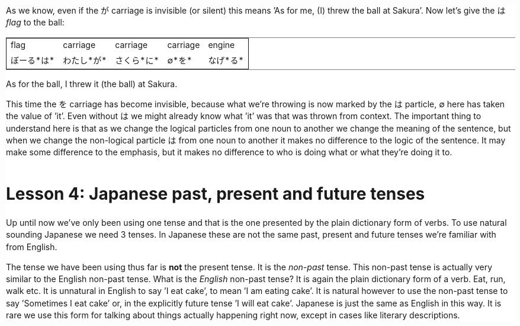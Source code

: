 As we know, even if the が carriage is invisible (or silent) this means &rsquo;As for me, (I) threw the ball at Sakura&rsquo;. Now let&rsquo;s give the は *flag* to the ball:

<table border="2" cellspacing="0" cellpadding="6" rules="groups" frame="hsides">


<colgroup>
<col  class="org-left" />

<col  class="org-left" />

<col  class="org-left" />

<col  class="org-left" />

<col  class="org-left" />
</colgroup>
<tbody>
<tr>
<td class="org-left">flag</td>
<td class="org-left">carriage</td>
<td class="org-left">carriage</td>
<td class="org-left">carriage</td>
<td class="org-left">engine</td>
</tr>


<tr>
<td class="org-left">ぼーる*は*</td>
<td class="org-left">わたし*が*</td>
<td class="org-left">さくら*に*</td>
<td class="org-left">∅*を*</td>
<td class="org-left">なげ*る*</td>
</tr>
</tbody>
</table>

As for the ball, I threw it (the ball) at Sakura.

This time the を carriage has become invisible, because what we&rsquo;re throwing is now marked by the は particle, ∅ here has taken the value of &rsquo;it&rsquo;. Even without は we might already know what &rsquo;it&rsquo; was that was thrown from context. The important thing to understand here is that as we change the logical particles from one noun to another we change the meaning of the sentence, but when we change the non-logical particle は from one noun to another it makes no difference to the logic of the sentence. It may make some difference to the emphasis, but it makes no difference to who is doing what or what they&rsquo;re doing it to.


<a id="orgfc3f39c"></a>

# Lesson 4: Japanese past, present and future tenses

Up until now we&rsquo;ve only been using one tense and that is the one presented by the plain dictionary form of verbs. To use natural sounding Japanese we need 3 tenses. In Japanese these are not the same past, present and future tenses we&rsquo;re familiar with from English.

The tense we have been using thus far is **not** the present tense. It is the *non-past* tense. This non-past tense is actually very similar to the English non-past tense. What is the *English* non-past tense? It is again the plain dictionary form of a verb. Eat, run, walk etc. It is unnatural in English to say &rsquo;I eat cake&rsquo;, to mean &rsquo;I am eating cake&rsquo;. It is natural however to use the non-past tense to say &rsquo;Sometimes I eat cake&rsquo; or, in the explicitly future tense &rsquo;I will eat cake&rsquo;. Japanese is just the same as English in this way. It is rare we use this form for talking about things actually happening right now, except in cases like literary descriptions.
